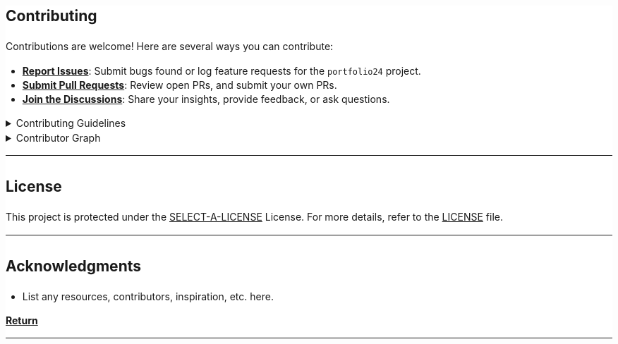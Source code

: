 
##  Contributing

Contributions are welcome! Here are several ways you can contribute:

- **[Report Issues](https://github.com/codeoutin/portfolio24/issues)**: Submit bugs found or log feature requests for the `portfolio24` project.
- **[Submit Pull Requests](https://github.com/codeoutin/portfolio24/blob/main/CONTRIBUTING.md)**: Review open PRs, and submit your own PRs.
- **[Join the Discussions](https://github.com/codeoutin/portfolio24/discussions)**: Share your insights, provide feedback, or ask questions.

<details closed><summary>Contributing Guidelines</summary></details>

<details closed><summary>Contributor Graph</summary></details>

---

##  License

This project is protected under the [SELECT-A-LICENSE](https://choosealicense.com/licenses) License. For more details, refer to the [LICENSE](https://choosealicense.com/licenses/) file.

---

##  Acknowledgments

- List any resources, contributors, inspiration, etc. here.

[**Return**](#-overview)

---

